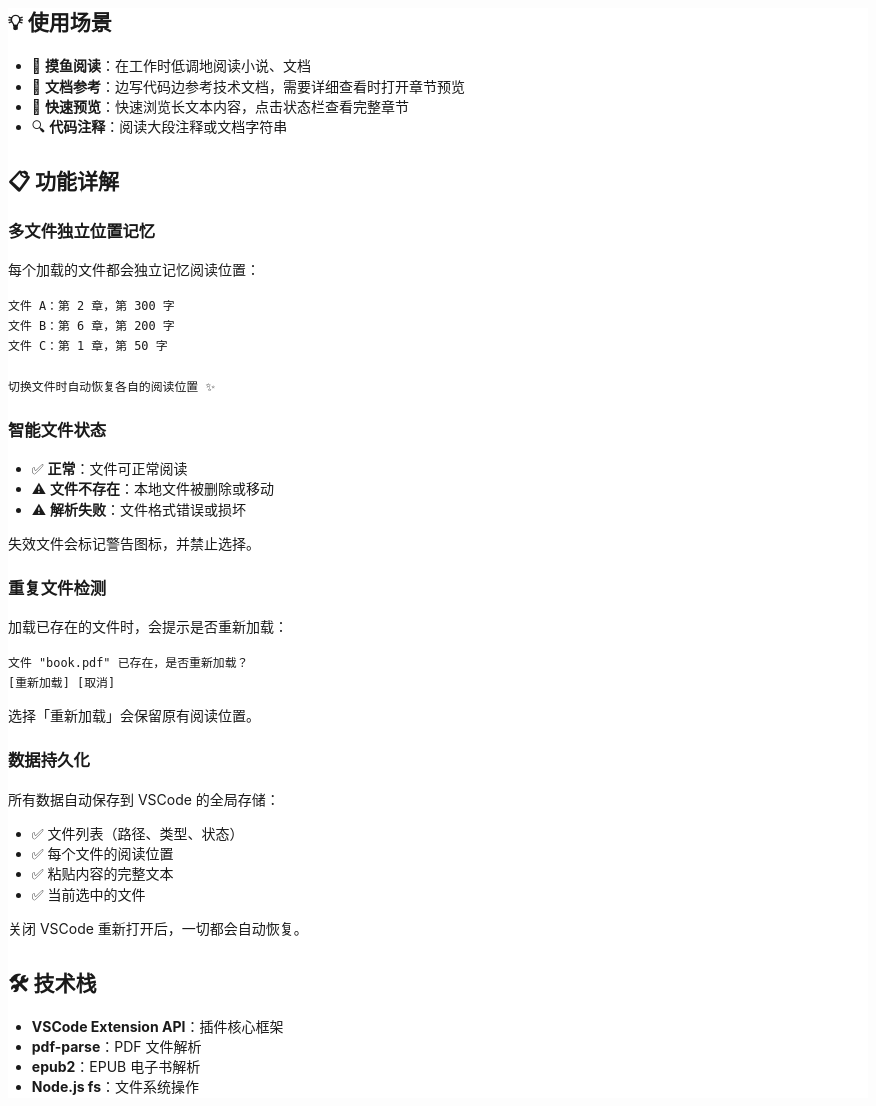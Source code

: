 ## 💡 使用场景

- 🤫 **摸鱼阅读**：在工作时低调地阅读小说、文档
- 📖 **文档参考**：边写代码边参考技术文档，需要详细查看时打开章节预览
- 📝 **快速预览**：快速浏览长文本内容，点击状态栏查看完整章节
- 🔍 **代码注释**：阅读大段注释或文档字符串

## 📋 功能详解

### 多文件独立位置记忆

每个加载的文件都会独立记忆阅读位置：

```
文件 A：第 2 章，第 300 字
文件 B：第 6 章，第 200 字
文件 C：第 1 章，第 50 字

切换文件时自动恢复各自的阅读位置 ✨
```

### 智能文件状态

- ✅ **正常**：文件可正常阅读
- ⚠️ **文件不存在**：本地文件被删除或移动
- ⚠️ **解析失败**：文件格式错误或损坏

失效文件会标记警告图标，并禁止选择。

### 重复文件检测

加载已存在的文件时，会提示是否重新加载：

```
文件 "book.pdf" 已存在，是否重新加载？
[重新加载] [取消]
```

选择「重新加载」会保留原有阅读位置。

### 数据持久化

所有数据自动保存到 VSCode 的全局存储：

- ✅ 文件列表（路径、类型、状态）
- ✅ 每个文件的阅读位置
- ✅ 粘贴内容的完整文本
- ✅ 当前选中的文件

关闭 VSCode 重新打开后，一切都会自动恢复。

## 🛠️ 技术栈

- **VSCode Extension API**：插件核心框架
- **pdf-parse**：PDF 文件解析
- **epub2**：EPUB 电子书解析
- **Node.js fs**：文件系统操作
